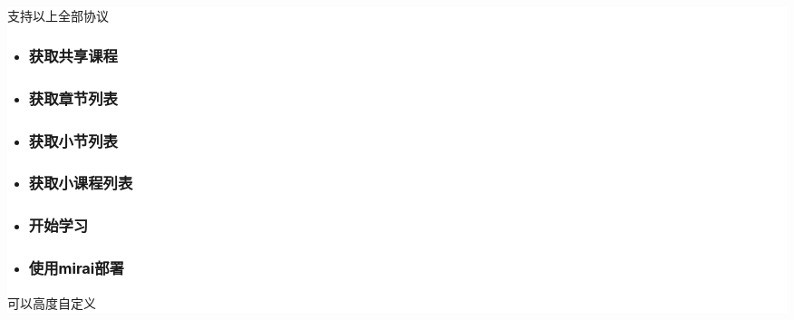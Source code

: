 支持以上全部协议

-  ### 获取共享课程

- ### 获取章节列表

- ### 获取小节列表

- ### 获取小课程列表

- ### 开始学习

- ### 使用mirai部署

可以高度自定义

